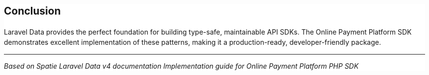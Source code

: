 ## Conclusion

Laravel Data provides the perfect foundation for building type-safe, maintainable API SDKs. The Online Payment Platform SDK demonstrates excellent implementation of these patterns, making it a production-ready, developer-friendly package.

---

*Based on Spatie Laravel Data v4 documentation*
*Implementation guide for Online Payment Platform PHP SDK*